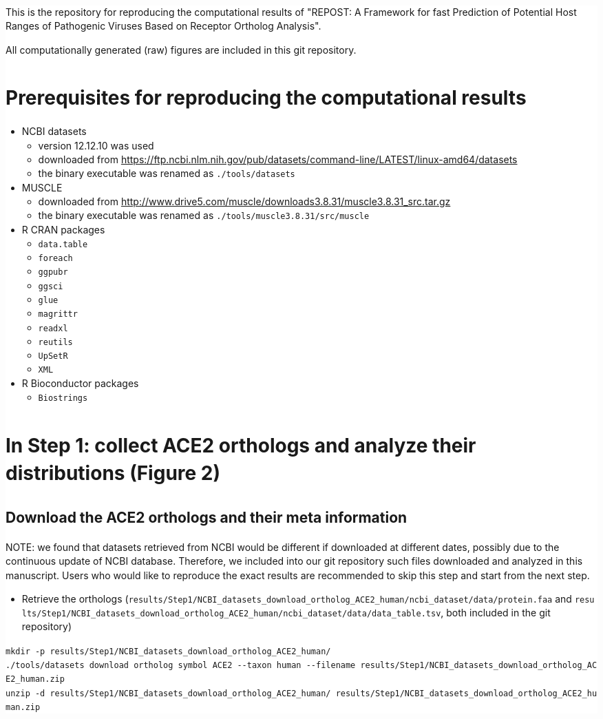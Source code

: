 This is the repository for reproducing the computational results of "REPOST: A Framework for fast Prediction of Potential Host Ranges of Pathogenic Viruses Based on Receptor Ortholog Analysis".

All computationally generated (raw) figures are included in this git repository.

# Prerequisites for reproducing the computational results
 
  - NCBI datasets  
    - version 12.12.10 was used
	- downloaded from https://ftp.ncbi.nlm.nih.gov/pub/datasets/command-line/LATEST/linux-amd64/datasets
	- the binary executable was renamed as `./tools/datasets`
  - MUSCLE
	- downloaded from http://www.drive5.com/muscle/downloads3.8.31/muscle3.8.31_src.tar.gz
	- the binary executable was renamed as `./tools/muscle3.8.31/src/muscle`
  - R CRAN packages
	- `data.table`
	- `foreach`
	- `ggpubr`
	- `ggsci`
    - `glue`
	- `magrittr`
	- `readxl`
	- `reutils`
	- `UpSetR`
	- `XML`
  - R Bioconductor packages
    - `Biostrings`

# In Step 1: collect ACE2 orthologs and analyze their distributions (Figure 2)

## Download the ACE2 orthologs and their meta information

NOTE: we found that datasets retrieved from NCBI would be different if downloaded at different dates, possibly due to the continuous update of NCBI database.
Therefore, we included into our git repository such files downloaded and analyzed in this manuscript. 
Users who would like to reproduce the exact results are recommended to skip this step and start from the next step.

- Retrieve the orthologs (`results/Step1/NCBI_datasets_download_ortholog_ACE2_human/ncbi_dataset/data/protein.faa` and `results/Step1/NCBI_datasets_download_ortholog_ACE2_human/ncbi_dataset/data/data_table.tsv`, both included in the git repository)
``` shell
mkdir -p results/Step1/NCBI_datasets_download_ortholog_ACE2_human/
./tools/datasets download ortholog symbol ACE2 --taxon human --filename results/Step1/NCBI_datasets_download_ortholog_ACE2_human.zip
unzip -d results/Step1/NCBI_datasets_download_ortholog_ACE2_human/ results/Step1/NCBI_datasets_download_ortholog_ACE2_human.zip
```
